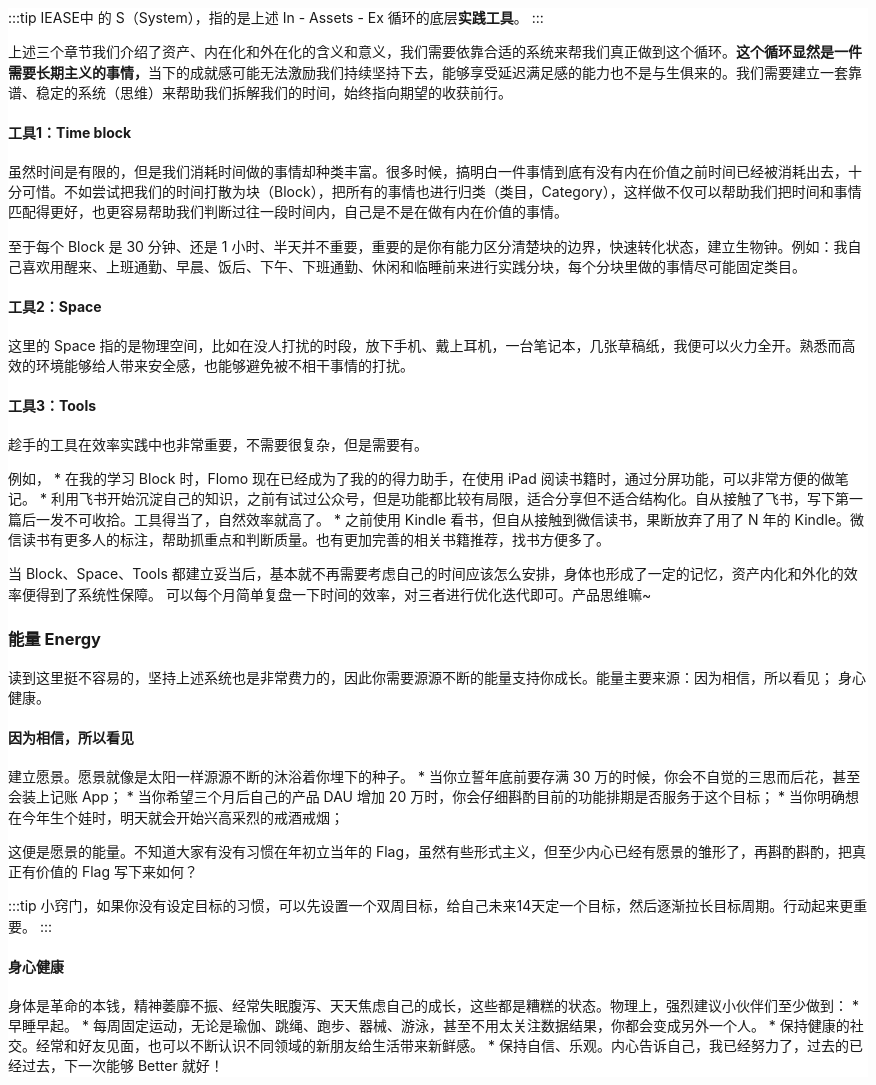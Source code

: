 :::tip
​IEASE中 的 S（System），指的是上述 In - Assets - Ex 循环的底层**实践工具**。
:::

上述三个章节我们介绍了资产、内在化和外在化的含义和意义，我们需要依靠合适的系统来帮我们真正做到这个循环。**这个循环显然是一件需要长期主义的事情，**&#x5F53;下的成就感可能无法激励我们持续坚持下去，能够享受延迟满足感的能力也不是与生俱来的。我们需要建立一套靠谱、稳定的系统（思维）来帮助我们拆解我们的时间，始终指向期望的收获前行。

#### 工具1：Time block

虽然时间是有限的，但是我们消耗时间做的事情却种类丰富。很多时候，搞明白一件事情到底有没有内在价值之前时间已经被消耗出去，十分可惜。不如尝试把我们的时间打散为块（Block），把所有的事情也进行归类（类目，Category），这样做不仅可以帮助我们把时间和事情匹配得更好，也更容易帮助我们判断过往一段时间内，自己是不是在做有内在价值的事情。



至于每个 Block 是 30 分钟、还是 1 小时、半天并不重要，重要的是你有能力区分清楚块的边界，快速转化状态，建立生物钟。例如：我自己喜欢用醒来、上班通勤、早晨、饭后、下午、下班通勤、休闲和临睡前来进行实践分块，每个分块里做的事情尽可能固定类目。

#### 工具2：Space

这里的 Space 指的是物理空间，比如在没人打扰的时段，放下手机、戴上耳机，一台笔记本，几张草稿纸，我便可以火力全开。熟悉而高效的环境能够给人带来安全感，也能够避免被不相干事情的打扰。

#### 工具3：Tools

趁手的工具在效率实践中也非常重要，不需要很复杂，但是需要有。

例如，
    * 在我的学习 Block 时，Flomo 现在已经成为了我的的得力助手，在使用 iPad 阅读书籍时，通过分屏功能，可以非常方便的做笔记。
    * 利用飞书开始沉淀自己的知识，之前有试过公众号，但是功能都比较有局限，适合分享但不适合结构化。自从接触了飞书，写下第一篇后一发不可收拾。工具得当了，自然效率就高了。
    * 之前使用 Kindle 看书，但自从接触到微信读书，果断放弃了用了 N 年的 Kindle。微信读书有更多人的标注，帮助抓重点和判断质量。也有更加完善的相关书籍推荐，找书方便多了。



当 Block、Space、Tools 都建立妥当后，基本就不再需要考虑自己的时间应该怎么安排，身体也形成了一定的记忆，资产内化和外化的效率便得到了系统性保障。 可以每个月简单复盘一下时间的效率，对三者进行优化迭代即可。产品思维嘛\~

### 能量 Energy

读到这里挺不容易的，坚持上述系统也是非常费力的，因此你需要源源不断的能量支持你成长。能量主要来源：因为相信，所以看见； 身心健康。

#### 因为相信，所以看见

建立愿景。愿景就像是太阳一样源源不断的沐浴着你埋下的种子。
    * 当你立誓年底前要存满 30 万的时候，你会不自觉的三思而后花，甚至会装上记账 App；
    * 当你希望三个月后自己的产品 DAU 增加 20 万时，你会仔细斟酌目前的功能排期是否服务于这个目标；
    * 当你明确想在今年生个娃时，明天就会开始兴高采烈的戒酒戒烟；



这便是愿景的能量。不知道大家有没有习惯在年初立当年的 Flag，虽然有些形式主义，但至少内心已经有愿景的雏形了，再斟酌斟酌，把真正有价值的 Flag 写下来如何？

:::tip
小窍门，如果你没有设定目标的习惯，可以先设置一个双周目标，给自己未来14天定一个目标，然后逐渐拉长目标周期。行动起来更重要。
:::

#### 身心健康

身体是革命的本钱，精神萎靡不振、经常失眠腹泻、天天焦虑自己的成长，这些都是糟糕的状态。物理上，强烈建议小伙伴们至少做到：
    * 早睡早起。
    * 每周固定运动，无论是瑜伽、跳绳、跑步、器械、游泳，甚至不用太关注数据结果，你都会变成另外一个人。
    * 保持健康的社交。经常和好友见面，也可以不断认识不同领域的新朋友给生活带来新鲜感。
    * 保持自信、乐观。内心告诉自己，我已经努力了，过去的已经过去，下一次能够 Better 就好！

